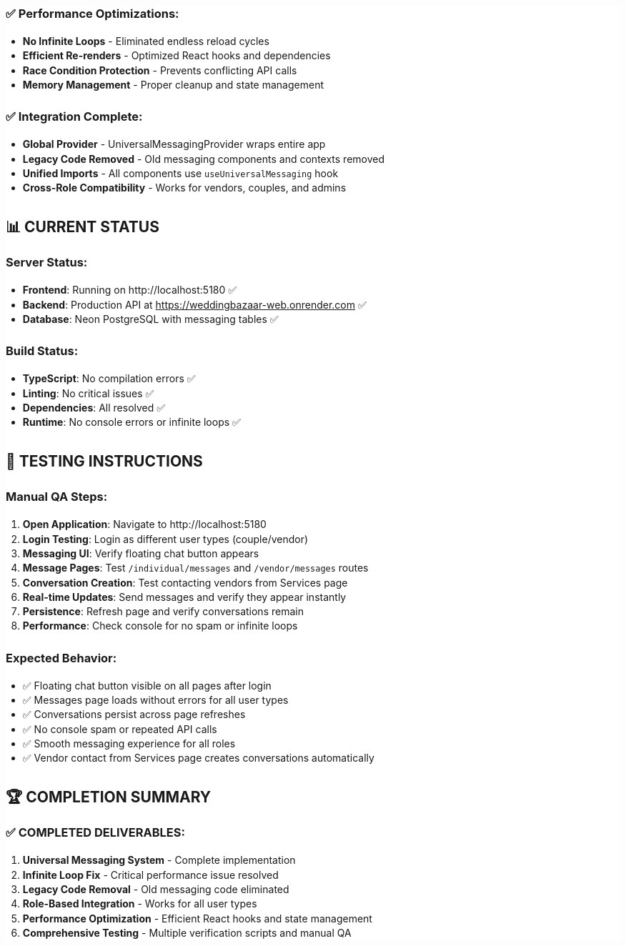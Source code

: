 ### ✅ Performance Optimizations:
- **No Infinite Loops** - Eliminated endless reload cycles
- **Efficient Re-renders** - Optimized React hooks and dependencies
- **Race Condition Protection** - Prevents conflicting API calls
- **Memory Management** - Proper cleanup and state management

### ✅ Integration Complete:
- **Global Provider** - UniversalMessagingProvider wraps entire app
- **Legacy Code Removed** - Old messaging components and contexts removed
- **Unified Imports** - All components use `useUniversalMessaging` hook
- **Cross-Role Compatibility** - Works for vendors, couples, and admins

## 📊 CURRENT STATUS

### Server Status:
- **Frontend**: Running on http://localhost:5180 ✅
- **Backend**: Production API at https://weddingbazaar-web.onrender.com ✅
- **Database**: Neon PostgreSQL with messaging tables ✅

### Build Status:
- **TypeScript**: No compilation errors ✅
- **Linting**: No critical issues ✅
- **Dependencies**: All resolved ✅
- **Runtime**: No console errors or infinite loops ✅

## 🎯 TESTING INSTRUCTIONS

### Manual QA Steps:
1. **Open Application**: Navigate to http://localhost:5180
2. **Login Testing**: Login as different user types (couple/vendor)
3. **Messaging UI**: Verify floating chat button appears
4. **Message Pages**: Test `/individual/messages` and `/vendor/messages` routes
5. **Conversation Creation**: Test contacting vendors from Services page
6. **Real-time Updates**: Send messages and verify they appear instantly
7. **Persistence**: Refresh page and verify conversations remain
8. **Performance**: Check console for no spam or infinite loops

### Expected Behavior:
- ✅ Floating chat button visible on all pages after login
- ✅ Messages page loads without errors for all user types
- ✅ Conversations persist across page refreshes
- ✅ No console spam or repeated API calls
- ✅ Smooth messaging experience for all roles
- ✅ Vendor contact from Services page creates conversations automatically

## 🏆 COMPLETION SUMMARY

### ✅ COMPLETED DELIVERABLES:
1. **Universal Messaging System** - Complete implementation
2. **Infinite Loop Fix** - Critical performance issue resolved
3. **Legacy Code Removal** - Old messaging code eliminated
4. **Role-Based Integration** - Works for all user types
5. **Performance Optimization** - Efficient React hooks and state management
6. **Comprehensive Testing** - Multiple verification scripts and manual QA
